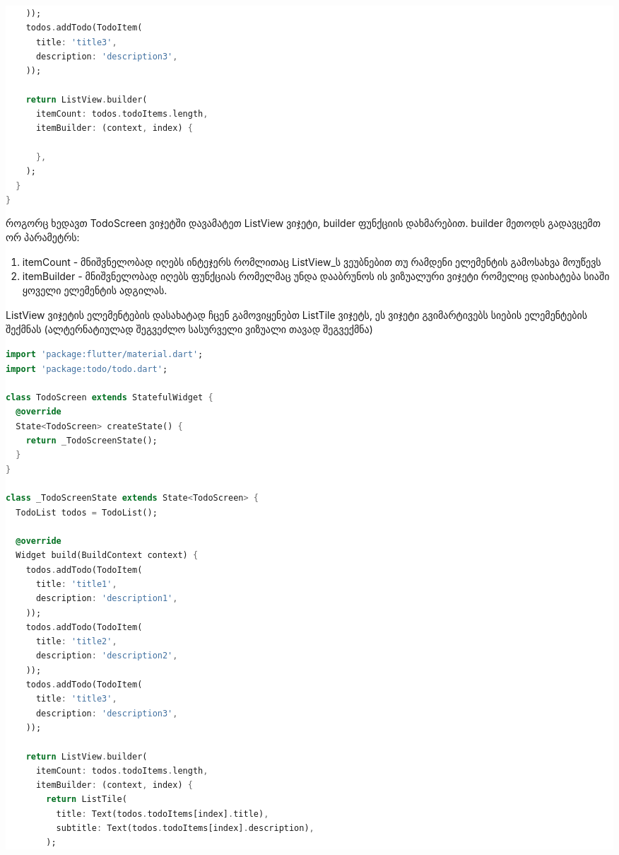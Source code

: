 ```dart
    ));
    todos.addTodo(TodoItem(
      title: 'title3',
      description: 'description3',
    ));

    return ListView.builder(
      itemCount: todos.todoItems.length,
      itemBuilder: (context, index) {
        
      },
    );
  }
}


```

როგორც ხედავთ TodoScreen ვიჯეტში დავამატეთ ListView ვიჯეტი, builder ფუნქციის დახმარებით. builder მეთოდს გადავცემთ ორ პარამეტრს:
1. itemCount - მნიშვნელობად იღებს ინტეჯერს რომლითაც ListView_ს ვეუბნებით თუ რამდენი ელემენტის გამოსახვა მოუწევს
2. itemBuilder - მნიშვნელობად იღებს ფუნქციას რომელმაც უნდა დააბრუნოს ის ვიზუალური ვიჯეტი რომელიც დაიხატება სიაში ყოველი ელემენტის ადგილას.

ListView ვიჯეტის ელემენტების დასახატად ჩცენ გამოვიყენებთ ListTile ვიჯეტს, ეს ვიჯეტი გვიმარტივებს სიების ელემენტების შექმნას (ალტერნატიულად შეგვეძლო სასურველი ვიზუალი თავად შეგვექმნა)

```dart
import 'package:flutter/material.dart';
import 'package:todo/todo.dart';

class TodoScreen extends StatefulWidget {
  @override
  State<TodoScreen> createState() {
    return _TodoScreenState();
  }
}

class _TodoScreenState extends State<TodoScreen> {
  TodoList todos = TodoList();

  @override
  Widget build(BuildContext context) {
    todos.addTodo(TodoItem(
      title: 'title1',
      description: 'description1',
    ));
    todos.addTodo(TodoItem(
      title: 'title2',
      description: 'description2',
    ));
    todos.addTodo(TodoItem(
      title: 'title3',
      description: 'description3',
    ));

    return ListView.builder(
      itemCount: todos.todoItems.length,
      itemBuilder: (context, index) {
        return ListTile(
          title: Text(todos.todoItems[index].title),
          subtitle: Text(todos.todoItems[index].description),
        );
```